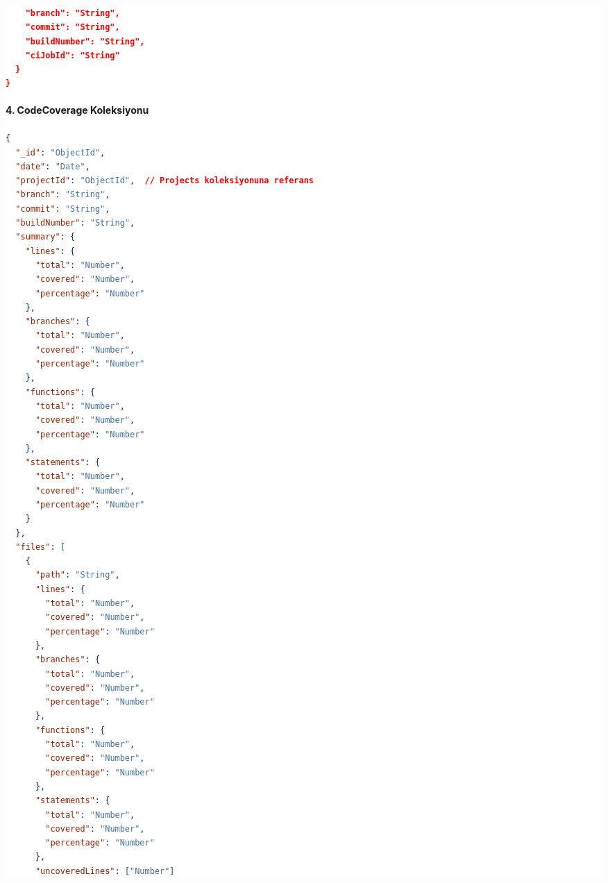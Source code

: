 ```json
    "branch": "String",
    "commit": "String",
    "buildNumber": "String",
    "ciJobId": "String"
  }
}
```

#### 4. CodeCoverage Koleksiyonu
```json
{
  "_id": "ObjectId",
  "date": "Date",
  "projectId": "ObjectId",  // Projects koleksiyonuna referans
  "branch": "String",
  "commit": "String",
  "buildNumber": "String",
  "summary": {
    "lines": {
      "total": "Number",
      "covered": "Number",
      "percentage": "Number"
    },
    "branches": {
      "total": "Number",
      "covered": "Number",
      "percentage": "Number"
    },
    "functions": {
      "total": "Number",
      "covered": "Number",
      "percentage": "Number"
    },
    "statements": {
      "total": "Number",
      "covered": "Number",
      "percentage": "Number"
    }
  },
  "files": [
    {
      "path": "String",
      "lines": {
        "total": "Number",
        "covered": "Number",
        "percentage": "Number"
      },
      "branches": {
        "total": "Number",
        "covered": "Number",
        "percentage": "Number"
      },
      "functions": {
        "total": "Number",
        "covered": "Number",
        "percentage": "Number"
      },
      "statements": {
        "total": "Number",
        "covered": "Number",
        "percentage": "Number"
      },
      "uncoveredLines": ["Number"]
```